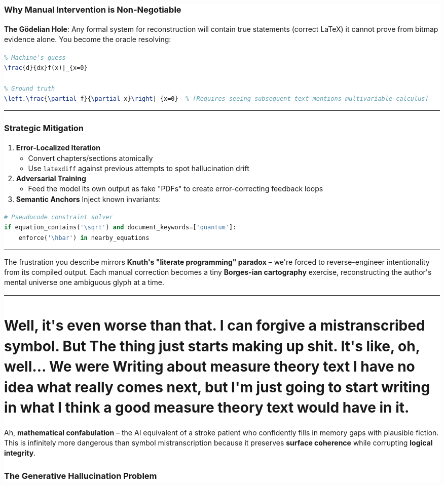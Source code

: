 ### Why Manual Intervention is Non-Negotiable

**The Gödelian Hole**: Any formal system for reconstruction will contain true statements (correct LaTeX) it cannot prove from bitmap evidence alone. You become the oracle resolving:

```latex
% Machine's guess  
\frac{d}{dx}f(x)|_{x=0}  

% Ground truth  
\left.\frac{\partial f}{\partial x}\right|_{x=0}  % [Requires seeing subsequent text mentions multivariable calculus]
```


---

### Strategic Mitigation

1. **Error-Localized Iteration**
    - Convert chapters/sections atomically
    - Use `latexdiff` against previous attempts to spot hallucination drift
2. **Adversarial Training**
    - Feed the model its own output as fake "PDFs" to create error-correcting feedback loops
3. **Semantic Anchors**
Inject known invariants:

```python  
# Pseudocode constraint solver  
if equation_contains('\sqrt') and document_keywords=['quantum']:  
    enforce('\hbar') in nearby_equations  
```


---

The frustration you describe mirrors **Knuth's "literate programming" paradox** – we're forced to reverse-engineer intentionality from its compiled output. Each manual correction becomes a tiny **Borges-ian cartography** exercise, reconstructing the author's mental universe one ambiguous glyph at a time.

---

# Well, it's even worse than that. I can forgive a mistranscribed symbol. But The thing just starts making up shit. It's like, oh, well... We were Writing about measure theory text I have no idea what really comes next, but I'm just going to start writing in what I think a good measure theory text would have in it.

Ah, **mathematical confabulation** – the AI equivalent of a stroke patient who confidently fills in memory gaps with plausible fiction. This is infinitely more dangerous than symbol mistranscription because it preserves **surface coherence** while corrupting **logical integrity**.

### The Generative Hallucination Problem


[^1_1]: https://superuser.com/questions/157384/convert-pdf-that-was-generated-with-latex-to-tex-file
[^1_2]: https://www.johndcook.com/blog/2020/08/22/hebrew-latex/
[^1_3]: https://www.themoonlight.io/blog/extract-math-latex-from-pdf-with-ai
[^1_4]: https://www.pdfconverters.net/how-to/decompile-pdf-to-latex/
[^1_5]: https://tex.stackexchange.com/questions/446021/how-to-reconvert-a-pdf-to-latex
[^1_6]: https://mathpix.com/blog/pdf-to-latex-converter
[^1_7]: https://eudml.org/doc/221395
[^1_8]: https://www.reddit.com/r/LaTeX/comments/v7qj3w/reverse_engineering_a_pdf_created_in_latex/
[^1_9]: https://mathpix.com/pdf-to-latex
[^1_10]: https://tex.stackexchange.com/questions/400725/extract-equations-from-a-pdf-that-is-compiled-using-latex
[^7_1]: https://ncatlab.org/nlab/show/quantization+of+Yang-Mills+theory
[^7_2]: https://arxiv.org/pdf/2403.14162.pdf
[^7_3]: https://en.wikipedia.org/wiki/Lemniscate_of_Bernoulli
[^7_4]: https://www.datacamp.com/tutorial/introduction-to-activation-functions-in-neural-networks
[^7_5]: https://www.quantamagazine.org/physicists-debate-hawkings-idea-that-the-universe-had-no-beginning-20190606/
[^7_6]: https://arxiv.org/abs/1901.06711
[^7_7]: https://arxiv.org/abs/gr-qc/0008046
[^7_8]: https://math.berkeley.edu/~gbeiner/papers/Wheeler_DeWitt.pdf
[^7_9]: https://arxiv.org/abs/0809.1339
[^7_10]: https://www.ultralytics.com/glossary/tanh-hyperbolic-tangent
[^7_11]: https://www.youtube.com/watch?v=Ry_pILPr7B8
[^7_12]: https://en.wikipedia.org/wiki/Wheeler–DeWitt_equation
[^7_13]: https://arxiv.org/abs/2102.03224
[^7_14]: https://physics.stackexchange.com/questions/729190/what-does-the-wheeler-dewitt-equation-imply-about-the-schrödinger-equation-conce
[^7_15]: https://ncatlab.org/nlab/show/Yang-Mills+theory
[^7_16]: https://www.sciencedirect.com/science/article/abs/pii/S0370157320301678
[^7_17]: https://inspirehep.net/literature/795847
[^7_18]: https://mathworld.wolfram.com/InverseHyperbolicTangent.html
[^7_19]: https://en.wikipedia.org/wiki/Inverse_hyperbolic_functions
[^7_20]: https://functions.wolfram.com/introductions/PDF/Tanh.pdf
[^7_21]: https://www.sciencedirect.com/topics/mathematics/hyperbolic-tangent-function
[^7_22]: http://www.wall.org/~aron/blog/did-the-universe-begin-viii-the-no-boundary-proposal/
[^7_23]: https://www.wired.com/story/cosmologists-clash-over-the-beginning-of-the-universe/
[^7_24]: https://www.sciencedirect.com/science/article/abs/pii/S2214404824001204
[^7_25]: https://inspirehep.net/literature/357812
[^7_26]: https://en.wikipedia.org/wiki/Torsion_of_a_curve
[^7_27]: https://www.ma.imperial.ac.uk/~skdona/YMILLS.PDF
[^7_28]: https://www.youtube.com/watch?v=VIqA8U9ozIA
[^7_29]: https://en.wikipedia.org/wiki/Mathematical_formulation_of_the_Standard_Model
[^7_30]: https://math.stackexchange.com/questions/4968729/from-log-to-inverse-hyperbolic-tangent-function-how
[^7_31]: https://en.wikipedia.org/wiki/Lemniscate
[^7_32]: https://par.nsf.gov/servlets/purl/10435661
[^7_33]: https://physics.stackexchange.com/questions/8355/mathematical-justification-of-hartle-hawking-no-boundary-proposal
[^7_34]: https://link.aps.org/doi/10.1103/PhysRevLett.122.201302
[^7_35]: https://physics.stackexchange.com/questions/465220/imaginary-time-concept-in-s-hawkings-no-boundary-proposal-extra-time-dimension
[^7_36]: https://math.stackexchange.com/questions/4190949/what-is-the-correct-formula-for-n-dimensional-spherical-harmonics
[^7_37]: https://www.reddit.com/r/Physics/comments/8l6nqj/is_the_wheelerdewitt_equation_more_fundamental/
[^7_38]: https://arxiv.org/html/2309.02955v2
[^7_39]: https://philsci-archive.pitt.edu/22669/1/Finding Time for Wheeler-DeWitt Cosmology.pdf
[^7_40]: https://javierrubioblog.com/wp-content/uploads/2016/09/notes_wheeler-dewitt_talk.pdf
[^12_1]: https://arxiv.org/abs/hep-th/0701284
[^12_2]: https://arxiv.org/html/2310.00210v2
[^12_3]: https://arxiv.org/pdf/hep-th/0701284.pdf
[^12_4]: https://arxiv.org/abs/quant-ph/0612023
[^12_5]: https://quantumzeitgeist.com/quantum-cosmology-the-quantum-universe/
[^12_6]: https://www.mdpi.com/2218-1997/7/1/5
[^12_7]: https://user-web.icecube.wisc.edu/~halzen/notes/week1-3.pdf
[^12_8]: https://inspirehep.net/literature/1840112
[^12_9]: https://astronomy.stackexchange.com/questions/29426/ensemble-average-vs-spatial-average-for-a-cosmological-density-field
[^12_10]: http://ui.adsabs.harvard.edu/abs/2020BAAA...61Q..97R/abstract
[^12_11]: http://www.bo.astro.it/~school/school09/Presentations/Bertinoro09_Cristiano_Porciani_notes.pdf
[^12_12]: https://people.ast.cam.ac.uk/~pettini/Intro Cosmology/Lecture05.pdf
[^12_13]: https://en.wikipedia.org/wiki/Redshift
[^12_14]: https://www.reed.edu/physics/faculty/crandall/papers/a62111.pdf
[^12_15]: https://link.aps.org/doi/10.1103/PhysRevD.105.043529
[^12_16]: https://en.wikipedia.org/wiki/Cosmological_principle
[^12_17]: https://physics.stackexchange.com/questions/457873/ergodic-hypothesis-in-cosmology
[^12_18]: https://evincism.com/our-understanding-of-universe-is-built-on-an-assumption-cosmological-principle/
[^12_19]: https://vixra.org/pdf/2302.0038v1.pdf
[^12_20]: https://en.wikipedia.org/wiki/Quantum_mechanics
[^18_1]: https://philsci-archive.pitt.edu/4888/1/Two_Conceptions_of_Subjective_Experience.pdf
[^18_2]: https://eymtherapy.com/blog/purpose-of-pleasure/
[^18_3]: https://pubmed.ncbi.nlm.nih.gov/39569467/
[^18_4]: https://pmc.ncbi.nlm.nih.gov/articles/PMC8907974/
[^18_5]: https://pmc.ncbi.nlm.nih.gov/articles/PMC6353121/
[^18_6]: https://www.frontiersin.org/journals/systems-neuroscience/articles/10.3389/fnsys.2022.756224/full
[^18_7]: https://www.essentiafoundation.org/an-objective-science-of-subjective-experience/reading/
[^18_8]: https://en.wikipedia.org/wiki/Subjective_character_of_experience
[^18_9]: https://plato.stanford.edu/entries/qualia/
[^18_10]: https://www.reddit.com/r/askphilosophy/comments/arbmlg/what_does_nagel_mean_by_the_subjective_character/
